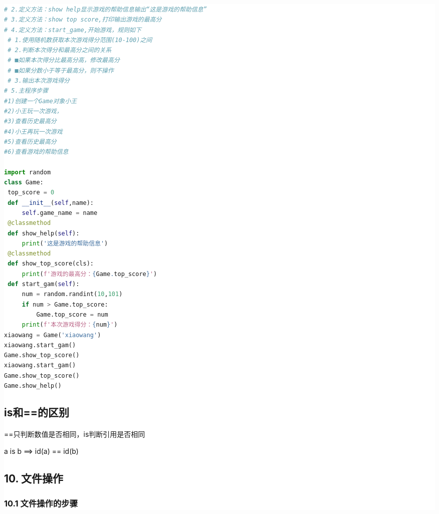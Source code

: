    ```python
# 2.定义方法：show help显示游戏的帮助信息输出“这是游戏的帮助信息”
# 3.定义方法：show top score,打印输出游戏的最高分
# 4.定义方法：start_game,开始游戏，规则如下
    # 1.使用随机数获取本次游戏得分范围(10-100)之间
    # 2.判断本次得分和最高分之间的关系
    # ■如果本次得分比最高分高，修改最高分
    # ■如果分数小于等于最高分，则不操作
    # 3.输出本次游戏得分
# 5.主程序步骤
#1)创建一个Game对象小王
#2)小王玩一次游戏，
#3)查看历史最高分
#4)小王再玩一次游戏
#5)查看历史最高分
#6)查看游戏的帮助信息

import random
class Game:
    top_score = 0
    def __init__(self,name):
        self.game_name = name
    @classmethod
    def show_help(self):
        print('这是游戏的帮助信息')
    @classmethod
    def show_top_score(cls):
        print(f'游戏的最高分：{Game.top_score}')
    def start_gam(self):
        num = random.randint(10,101)
        if num > Game.top_score:
            Game.top_score = num
        print(f'本次游戏得分：{num}')
xiaowang = Game('xiaowang')
xiaowang.start_gam()
Game.show_top_score()
xiaowang.start_gam()
Game.show_top_score()
Game.show_help()
```

## is和==的区别

==只判断数值是否相同，is判断引用是否相同

a is b ==> id(a) == id(b)

## 10. 文件操作

### 10.1 文件操作的步骤
